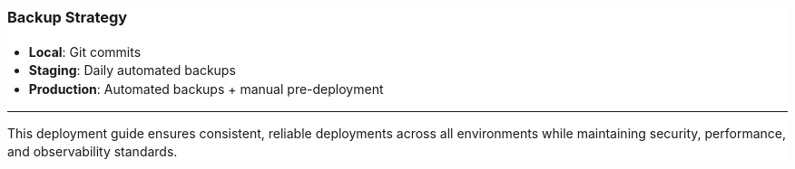 ### Backup Strategy

- **Local**: Git commits
- **Staging**: Daily automated backups
- **Production**: Automated backups + manual pre-deployment

---

This deployment guide ensures consistent, reliable deployments across all environments while maintaining security, performance, and observability standards.
